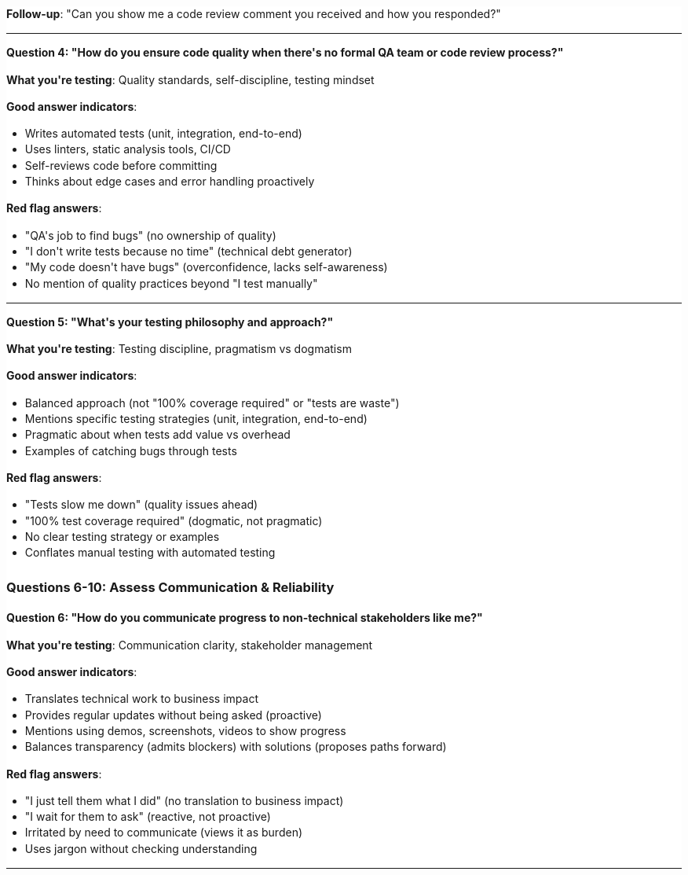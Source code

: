 **Follow-up**: "Can you show me a code review comment you received and how you responded?"

---

**Question 4: "How do you ensure code quality when there's no formal QA team or code review process?"**

**What you're testing**: Quality standards, self-discipline, testing mindset

**Good answer indicators**:
- Writes automated tests (unit, integration, end-to-end)
- Uses linters, static analysis tools, CI/CD
- Self-reviews code before committing
- Thinks about edge cases and error handling proactively

**Red flag answers**:
- "QA's job to find bugs" (no ownership of quality)
- "I don't write tests because no time" (technical debt generator)
- "My code doesn't have bugs" (overconfidence, lacks self-awareness)
- No mention of quality practices beyond "I test manually"

---

**Question 5: "What's your testing philosophy and approach?"**

**What you're testing**: Testing discipline, pragmatism vs dogmatism

**Good answer indicators**:
- Balanced approach (not "100% coverage required" or "tests are waste")
- Mentions specific testing strategies (unit, integration, end-to-end)
- Pragmatic about when tests add value vs overhead
- Examples of catching bugs through tests

**Red flag answers**:
- "Tests slow me down" (quality issues ahead)
- "100% test coverage required" (dogmatic, not pragmatic)
- No clear testing strategy or examples
- Conflates manual testing with automated testing

### Questions 6-10: Assess Communication & Reliability

**Question 6: "How do you communicate progress to non-technical stakeholders like me?"**

**What you're testing**: Communication clarity, stakeholder management

**Good answer indicators**:
- Translates technical work to business impact
- Provides regular updates without being asked (proactive)
- Mentions using demos, screenshots, videos to show progress
- Balances transparency (admits blockers) with solutions (proposes paths forward)

**Red flag answers**:
- "I just tell them what I did" (no translation to business impact)
- "I wait for them to ask" (reactive, not proactive)
- Irritated by need to communicate (views it as burden)
- Uses jargon without checking understanding

---